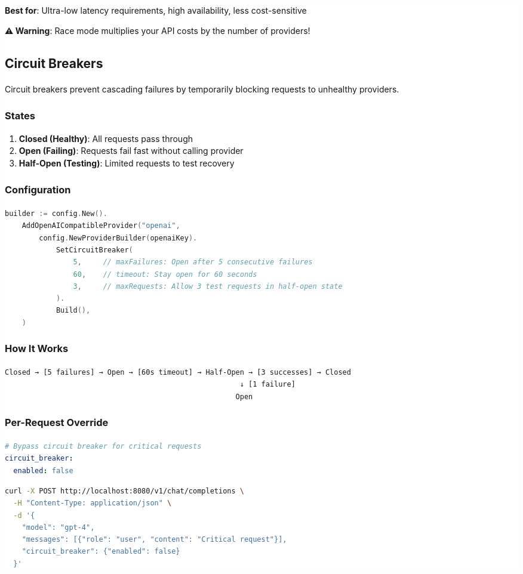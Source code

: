 **Best for**: Ultra-low latency requirements, high availability, less cost-sensitive

**⚠️ Warning**: Race mode multiplies your API costs by the number of providers!

## Circuit Breakers

Circuit breakers prevent cascading failures by temporarily blocking requests to unhealthy providers.

### States

1. **Closed (Healthy)**: All requests pass through
2. **Open (Failing)**: Requests fail fast without calling provider
3. **Half-Open (Testing)**: Limited requests to test recovery

### Configuration

```go
builder := config.New().
    AddOpenAICompatibleProvider("openai",
        config.NewProviderBuilder(openaiKey).
            SetCircuitBreaker(
                5,     // maxFailures: Open after 5 consecutive failures
                60,    // timeout: Stay open for 60 seconds
                3,     // maxRequests: Allow 3 test requests in half-open state
            ).
            Build(),
    )
```

### How It Works

```
Closed → [5 failures] → Open → [60s timeout] → Half-Open → [3 successes] → Closed
                                                       ↓ [1 failure]
                                                      Open
```

### Per-Request Override

```yaml
# Bypass circuit breaker for critical requests
circuit_breaker:
  enabled: false
```

```bash
curl -X POST http://localhost:8080/v1/chat/completions \
  -H "Content-Type: application/json" \
  -d '{
    "model": "gpt-4",
    "messages": [{"role": "user", "content": "Critical request"}],
    "circuit_breaker": {"enabled": false}
  }'
```
